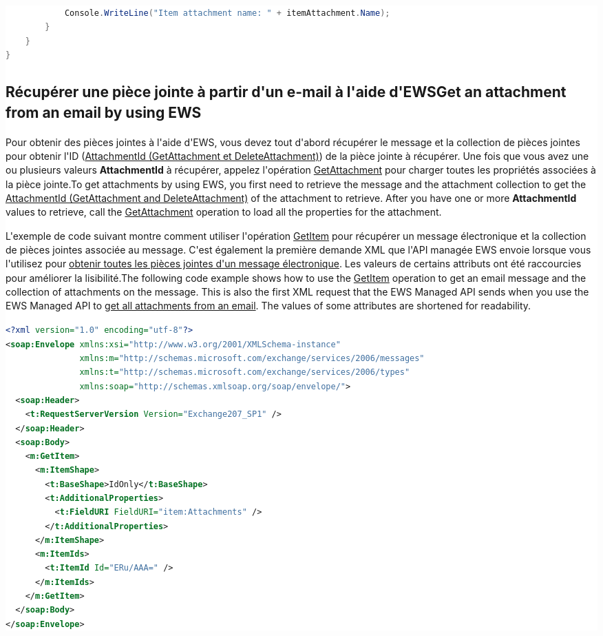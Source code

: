 ```cs
            Console.WriteLine("Item attachment name: " + itemAttachment.Name);
        }
    }
}
```

## <a name="get-an-attachment-from-an-email-by-using-ews"></a><span data-ttu-id="86afd-125">Récupérer une pièce jointe à partir d'un e-mail à l'aide d'EWS</span><span class="sxs-lookup"><span data-stu-id="86afd-125">Get an attachment from an email by using EWS</span></span>
<span data-ttu-id="86afd-126"><a name="bk_getattachewsma"> </a></span><span class="sxs-lookup"><span data-stu-id="86afd-126"></span></span>

<span data-ttu-id="86afd-p103">Pour obtenir des pièces jointes à l'aide d'EWS, vous devez tout d'abord récupérer le message et la collection de pièces jointes pour obtenir l'ID ([AttachmentId (GetAttachment et DeleteAttachment)](http://msdn.microsoft.com/library/4bea1cb5-0a0f-4e14-9b09-f91af8cf9899%28Office.15%29.aspx)) de la pièce jointe à récupérer. Une fois que vous avez une ou plusieurs valeurs **AttachmentId** à récupérer, appelez l'opération [GetAttachment](http://msdn.microsoft.com/library/24d10a15-b942-415e-9024-a6375708f326%28Office.15%29.aspx) pour charger toutes les propriétés associées à la pièce jointe.</span><span class="sxs-lookup"><span data-stu-id="86afd-p103">To get attachments by using EWS, you first need to retrieve the message and the attachment collection to get the [AttachmentId (GetAttachment and DeleteAttachment)](http://msdn.microsoft.com/library/4bea1cb5-0a0f-4e14-9b09-f91af8cf9899%28Office.15%29.aspx) of the attachment to retrieve. After you have one or more **AttachmentId** values to retrieve, call the [GetAttachment](http://msdn.microsoft.com/library/24d10a15-b942-415e-9024-a6375708f326%28Office.15%29.aspx) operation to load all the properties for the attachment.</span></span> 
  
<span data-ttu-id="86afd-p104">L'exemple de code suivant montre comment utiliser l'opération [GetItem](http://msdn.microsoft.com/library/e8492e3b-1c8d-4b14-8070-9530f8306edd%28Office.15%29.aspx) pour récupérer un message électronique et la collection de pièces jointes associée au message. C'est également la première demande XML que l'API managée EWS envoie lorsque vous l'utilisez pour [obtenir toutes les pièces jointes d'un message électronique](#bk_getattachewsma). Les valeurs de certains attributs ont été raccourcies pour améliorer la lisibilité.</span><span class="sxs-lookup"><span data-stu-id="86afd-p104">The following code example shows how to use the [GetItem](http://msdn.microsoft.com/library/e8492e3b-1c8d-4b14-8070-9530f8306edd%28Office.15%29.aspx) operation to get an email message and the collection of attachments on the message. This is also the first XML request that the EWS Managed API sends when you use the EWS Managed API to [get all attachments from an email](#bk_getattachewsma). The values of some attributes are shortened for readability.</span></span>
  
```XML
<?xml version="1.0" encoding="utf-8"?>
<soap:Envelope xmlns:xsi="http://www.w3.org/2001/XMLSchema-instance"
               xmlns:m="http://schemas.microsoft.com/exchange/services/2006/messages"
               xmlns:t="http://schemas.microsoft.com/exchange/services/2006/types"
               xmlns:soap="http://schemas.xmlsoap.org/soap/envelope/">
  <soap:Header>
    <t:RequestServerVersion Version="Exchange207_SP1" />
  </soap:Header>
  <soap:Body>
    <m:GetItem>
      <m:ItemShape>
        <t:BaseShape>IdOnly</t:BaseShape>
        <t:AdditionalProperties>
          <t:FieldURI FieldURI="item:Attachments" />
        </t:AdditionalProperties>
      </m:ItemShape>
      <m:ItemIds>
        <t:ItemId Id="ERu/AAA=" />
      </m:ItemIds>
    </m:GetItem>
  </soap:Body>
</soap:Envelope>
```